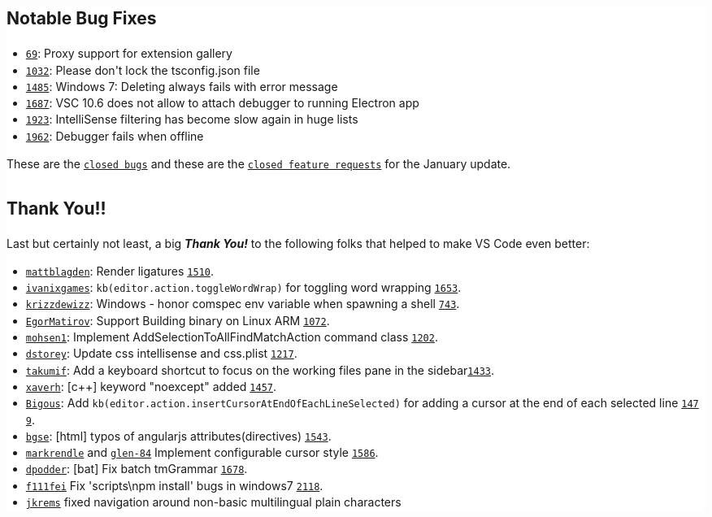 ## Notable Bug Fixes

-   [`69`](HTTPS://github.com/Microsoft/vscode/issues/69): Proxy support for
    extension gallery
-   [`1032`](HTTPS://github.com/Microsoft/vscode/issues/1032): Please don't lock
    the tsconfig.json file
-   [`1485`](HTTPS://github.com/Microsoft/vscode/issues/1485): Windows 7: Deleting
    always fails with error message
-   [`1687`](HTTPS://github.com/Microsoft/vscode/issues/1687): VSC 10.6 does not
    allow to attach debugger to running Electron app
-   [`1923`](HTTPS://github.com/Microsoft/vscode/issues/1923): IntelliSense
    filtering has become slow again in huge lists
-   [`1962`](HTTPS://github.com/Microsoft/vscode/issues/1962): Debugger fails when
    offline

These are the
[`closed bugs`](HTTPS://github.com/Microsoft/vscode/issues?q=is%3Aissue+label%3Abug+milestone%3A%22Jan+2016%22+is%3Aclosed)
and these are the
[`closed feature requests`](HTTPS://github.com/Microsoft/vscode/issues?q=is%3Aissue+milestone%3A%22Jan+2016%22+is%3Aclosed+label%3Afeature-request)
for the January update.

## Thank You!!

Last but certainly not least, a big _**Thank You!**_ to the following folks that
helped to make VS Code even better:

-   [`mattblagden`](HTTPS://github.com/mattblagden): Render ligatures
    [`1510`](HTTPS://github.com/Microsoft/vscode/pull/1510).
-   [`ivanixgames`](HTTPS://github.com/ivanixgames):
    `kb(editor.action.toggleWordWrap)` for toggling word wrapping
    [`1653`](HTTPS://github.com/Microsoft/vscode/pull/1653).
-   [`krizzdewizz`](HTTPS://github.com/krizzdewizz): Windows - honor comspec env
    variable when spawning a shell
    [`743`](HTTPS://github.com/Microsoft/vscode/pull/743).
-   [`EgorMatirov`](HTTPS://github.com/EgorMatirov): Support Building binary on
    Linux ARM [`1072`](HTTPS://github.com/Microsoft/vscode/pull/1072).
-   [`mohsen1`](HTTPS://github.com/mohsen1): Implement
    AddSelectionToAllFindMatchAction command class
    [`1202`](HTTPS://github.com/Microsoft/vscode/pull/1202).
-   [`dstorey`](HTTPS://github.com/dstorey): Update css intellisense and css.plist
    [`1217`](HTTPS://github.com/Microsoft/vscode/pull/1217).
-   [`takumif`](HTTPS://github.com/takumif): Add a keyboard shortcut to focus on
    the working files pane in the
    sidebar[`1433`](HTTPS://github.com/Microsoft/vscode/pull/1433).
-   [`xaverh`](HTTPS://github.com/xaverh): [c++] keyword "noexcept" added
    [`1457`](HTTPS://github.com/Microsoft/vscode/pull/1457).
-   [`Bigous`](HTTPS://github.com/Bigous): Add
    `kb(editor.action.insertCursorAtEndOfEachLineSelected)` for adding a cursor
    at the end of each selected line
    [`1479`](HTTPS://github.com/Microsoft/vscode/pull/1479).
-   [`bgse`](HTTPS://github.com/bgse): [html] typos of angularjs
    attributes(directives)
    [`1543`](HTTPS://github.com/Microsoft/vscode/pull/1543).
-   [`markrendle`](HTTPS://github.com/markrendle) and
    [`glen-84`](HTTPS://github.com/glen-84) Implement configurable cursor style
    [`1586`](HTTPS://github.com/Microsoft/vscode/pull/1586).
-   [`dpodder`](HTTPS://github.com/dpodder): [bat] Fix batch tmGrammar
    [`1678`](HTTPS://github.com/Microsoft/vscode/pull/1678).
-   [`f111fei`](HTTPS://github.com/f111fei) Fix 'scripts\npm install' bugs in
    windows7 [`2118`](HTTPS://github.com/Microsoft/vscode/pull/2118).
-   [`jkrems`](HTTPS://github.com/jkrems) fixed navigation around non-basic
    multilingual plain characters